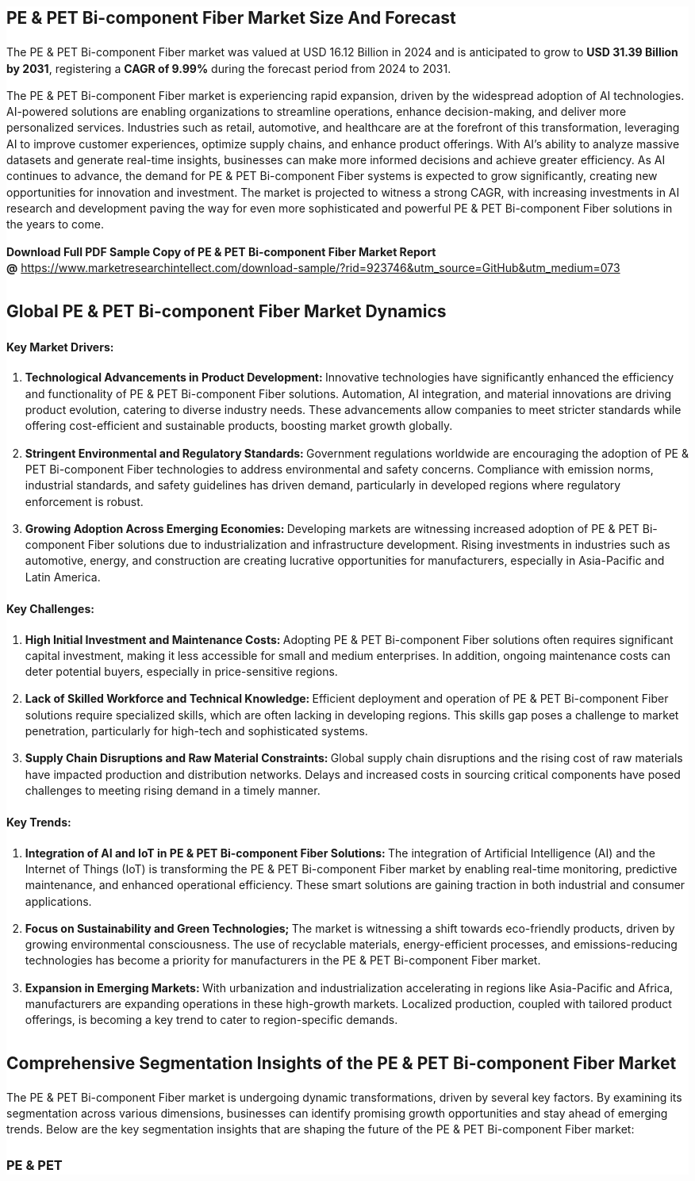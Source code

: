 <h2>PE & PET Bi-component Fiber Market Size And Forecast</h2><p>The PE & PET Bi-component Fiber market was valued at USD 16.12 Billion in 2024 and is anticipated to grow to <strong>USD 31.39 Billion by 2031</strong>, registering a <strong>CAGR of 9.99%</strong> during the forecast period from 2024 to 2031.</p><p>The PE & PET Bi-component Fiber market is experiencing rapid expansion, driven by the widespread adoption of AI technologies. AI-powered solutions are enabling organizations to streamline operations, enhance decision-making, and deliver more personalized services. Industries such as retail, automotive, and healthcare are at the forefront of this transformation, leveraging AI to improve customer experiences, optimize supply chains, and enhance product offerings. With AI’s ability to analyze massive datasets and generate real-time insights, businesses can make more informed decisions and achieve greater efficiency. As AI continues to advance, the demand for PE & PET Bi-component Fiber systems is expected to grow significantly, creating new opportunities for innovation and investment. The market is projected to witness a strong CAGR, with increasing investments in AI research and development paving the way for even more sophisticated and powerful PE & PET Bi-component Fiber solutions in the years to come.</p><p><strong>Download Full PDF Sample Copy of PE & PET Bi-component Fiber Market Report @</strong>&nbsp;<a href="https://www.marketresearchintellect.com/download-sample/?rid=923746&amp;utm_source=GitHub&amp;utm_medium=073">https://www.marketresearchintellect.com/download-sample/?rid=923746&amp;utm_source=GitHub&amp;utm_medium=073</a></p><h2>Global PE & PET Bi-component Fiber Market Dynamics</h2><h4><strong>Key Market Drivers:</strong></h4><ol><li><p><strong>Technological Advancements in Product Development:&nbsp;</strong>Innovative technologies have significantly enhanced the efficiency and functionality of PE & PET Bi-component Fiber solutions. Automation, AI integration, and material innovations are driving product evolution, catering to diverse industry needs. These advancements allow companies to meet stricter standards while offering cost-efficient and sustainable products, boosting market growth globally.</p></li><li><p><strong>Stringent Environmental and Regulatory Standards:&nbsp;</strong>Government regulations worldwide are encouraging the adoption of PE & PET Bi-component Fiber technologies to address environmental and safety concerns. Compliance with emission norms, industrial standards, and safety guidelines has driven demand, particularly in developed regions where regulatory enforcement is robust.</p></li><li><p><strong>Growing Adoption Across Emerging Economies:&nbsp;</strong>Developing markets are witnessing increased adoption of PE & PET Bi-component Fiber solutions due to industrialization and infrastructure development. Rising investments in industries such as automotive, energy, and construction are creating lucrative opportunities for manufacturers, especially in Asia-Pacific and Latin America.</p></li></ol><h4><strong>Key Challenges:</strong></h4><ol><li><p><strong>High Initial Investment and Maintenance Costs:&nbsp;</strong>Adopting PE & PET Bi-component Fiber solutions often requires significant capital investment, making it less accessible for small and medium enterprises. In addition, ongoing maintenance costs can deter potential buyers, especially in price-sensitive regions.</p></li><li><p><strong>Lack of Skilled Workforce and Technical Knowledge:&nbsp;</strong>Efficient deployment and operation of PE & PET Bi-component Fiber solutions require specialized skills, which are often lacking in developing regions. This skills gap poses a challenge to market penetration, particularly for high-tech and sophisticated systems.</p></li><li><p><strong>Supply Chain Disruptions and Raw Material Constraints:&nbsp;</strong>Global supply chain disruptions and the rising cost of raw materials have impacted production and distribution networks. Delays and increased costs in sourcing critical components have posed challenges to meeting rising demand in a timely manner.</p></li></ol><h4><strong>Key Trends:</strong></h4><ol><li><p><strong>Integration of AI and IoT in PE & PET Bi-component Fiber Solutions:&nbsp;</strong>The integration of Artificial Intelligence (AI) and the Internet of Things (IoT) is transforming the PE & PET Bi-component Fiber market by enabling real-time monitoring, predictive maintenance, and enhanced operational efficiency. These smart solutions are gaining traction in both industrial and consumer applications.</p></li><li><p><strong>Focus on Sustainability and Green Technologies;&nbsp;</strong>The market is witnessing a shift towards eco-friendly products, driven by growing environmental consciousness. The use of recyclable materials, energy-efficient processes, and emissions-reducing technologies has become a priority for manufacturers in the PE & PET Bi-component Fiber market.</p></li><li><p><strong>Expansion in Emerging Markets:&nbsp;</strong>With urbanization and industrialization accelerating in regions like Asia-Pacific and Africa, manufacturers are expanding operations in these high-growth markets. Localized production, coupled with tailored product offerings, is becoming a key trend to cater to region-specific demands.</p></li></ol><div class="article-main__content" data-test-id="publishing-text-block"><h2>Comprehensive Segmentation Insights of the PE & PET Bi-component Fiber Market</h2><p>The PE & PET Bi-component Fiber market is undergoing dynamic transformations, driven by several key factors. By examining its segmentation across various dimensions, businesses can identify promising growth opportunities and stay ahead of emerging trends. Below are the key segmentation insights that are shaping the future of the PE & PET Bi-component Fiber market:</p><h3><strong>PE & PET